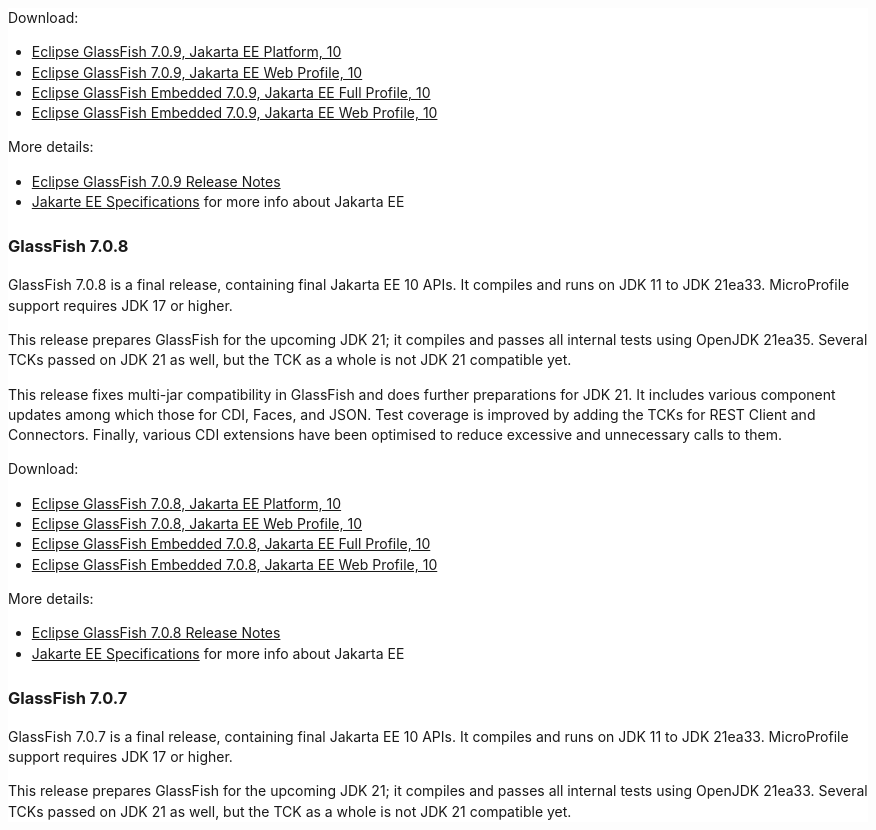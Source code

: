 Download:

* [Eclipse GlassFish 7.0.9, Jakarta EE Platform, 10](https://www.eclipse.org/downloads/download.php?file=/ee4j/glassfish/glassfish-7.0.9.zip)
* [Eclipse GlassFish 7.0.9, Jakarta EE Web Profile, 10](https://www.eclipse.org/downloads/download.php?file=/ee4j/glassfish/web-7.0.9.zip)
* [Eclipse GlassFish Embedded 7.0.9, Jakarta EE Full Profile, 10](https://search.maven.org/artifact/org.glassfish.main.extras/glassfish-embedded-all/7.0.9/jar)
* [Eclipse GlassFish Embedded 7.0.9, Jakarta EE Web Profile, 10](https://search.maven.org/artifact/org.glassfish.main.extras/glassfish-embedded-web/7.0.9/jar)

More details:

* [Eclipse GlassFish 7.0.9 Release Notes](https://github.com/eclipse-ee4j/glassfish/releases/tag/7.0.9)
* [Jakarte EE Specifications](https://jakarta.ee/specifications/) for more info about Jakarta EE

### GlassFish 7.0.8

GlassFish 7.0.8 is a final release, containing final Jakarta EE 10 APIs. It compiles and runs on JDK 11 to JDK 21ea33. MicroProfile support requires JDK 17 or higher.

This release prepares GlassFish for the upcoming JDK 21; it compiles and passes all internal tests using OpenJDK 21ea35. Several TCKs passed on JDK 21 as well, but the TCK as a whole is not JDK 21 compatible yet.

This release fixes multi-jar compatibility in GlassFish and does further preparations for JDK 21. It includes various component updates among which those for CDI, Faces, and JSON. Test coverage is improved by adding the TCKs for REST Client and Connectors. Finally, various CDI extensions have been optimised to reduce excessive and unnecessary calls to them.

Download:

* [Eclipse GlassFish 7.0.8, Jakarta EE Platform, 10](https://www.eclipse.org/downloads/download.php?file=/ee4j/glassfish/glassfish-7.0.8.zip)
* [Eclipse GlassFish 7.0.8, Jakarta EE Web Profile, 10](https://www.eclipse.org/downloads/download.php?file=/ee4j/glassfish/web-7.0.8.zip)
* [Eclipse GlassFish Embedded 7.0.8, Jakarta EE Full Profile, 10](https://search.maven.org/artifact/org.glassfish.main.extras/glassfish-embedded-all/7.0.8/jar)
* [Eclipse GlassFish Embedded 7.0.8, Jakarta EE Web Profile, 10](https://search.maven.org/artifact/org.glassfish.main.extras/glassfish-embedded-web/7.0.8/jar)

More details:

* [Eclipse GlassFish 7.0.8 Release Notes](https://github.com/eclipse-ee4j/glassfish/releases/tag/7.0.8)
* [Jakarte EE Specifications](https://jakarta.ee/specifications/) for more info about Jakarta EE




### GlassFish 7.0.7

GlassFish 7.0.7 is a final release, containing final Jakarta EE 10 APIs. It compiles and runs on JDK 11 to JDK 21ea33. MicroProfile support requires JDK 17 or higher.

This release prepares GlassFish for the upcoming JDK 21; it compiles and passes all internal tests using OpenJDK 21ea33. Several TCKs passed on JDK 21 as well, but the TCK as a whole is not JDK 21 compatible yet.
